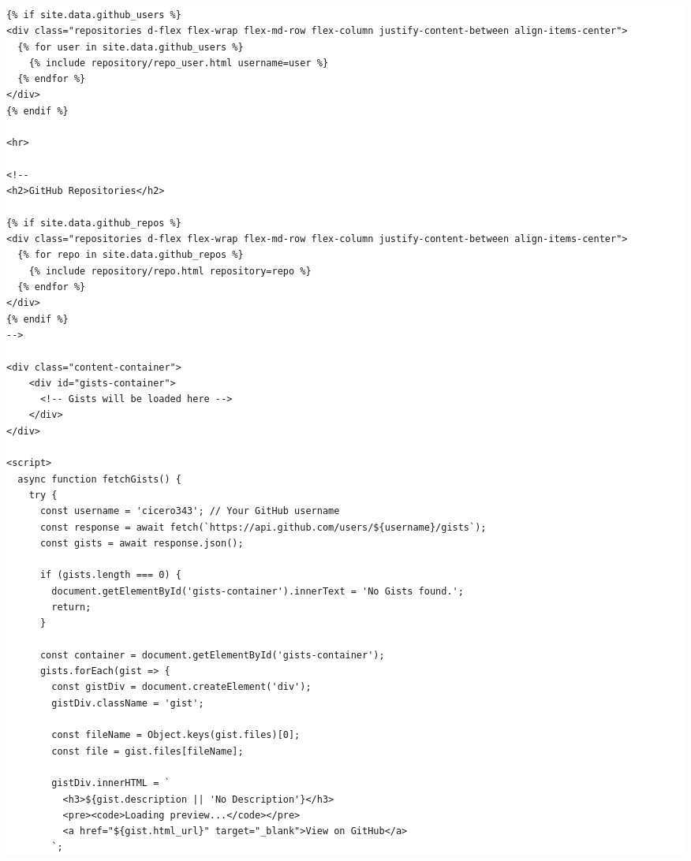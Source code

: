     {% if site.data.github_users %}
    <div class="repositories d-flex flex-wrap flex-md-row flex-column justify-content-between align-items-center">
      {% for user in site.data.github_users %}
        {% include repository/repo_user.html username=user %}
      {% endfor %}
    </div>
    {% endif %}

    <hr>

    <!--
    <h2>GitHub Repositories</h2>

    {% if site.data.github_repos %}
    <div class="repositories d-flex flex-wrap flex-md-row flex-column justify-content-between align-items-center">
      {% for repo in site.data.github_repos %}
        {% include repository/repo.html repository=repo %}
      {% endfor %}
    </div>
    {% endif %}
    -->

    <div class="content-container">
        <div id="gists-container">
          <!-- Gists will be loaded here -->
        </div>
    </div>

    <script>
      async function fetchGists() {
        try {
          const username = 'cicero343'; // Your GitHub username
          const response = await fetch(`https://api.github.com/users/${username}/gists`);
          const gists = await response.json();

          if (gists.length === 0) {
            document.getElementById('gists-container').innerText = 'No Gists found.';
            return;
          }

          const container = document.getElementById('gists-container');
          gists.forEach(gist => {
            const gistDiv = document.createElement('div');
            gistDiv.className = 'gist';

            const fileName = Object.keys(gist.files)[0];
            const file = gist.files[fileName];

            gistDiv.innerHTML = `
              <h3>${gist.description || 'No Description'}</h3>
              <pre><code>Loading preview...</code></pre>
              <a href="${gist.html_url}" target="_blank">View on GitHub</a>
            `;
